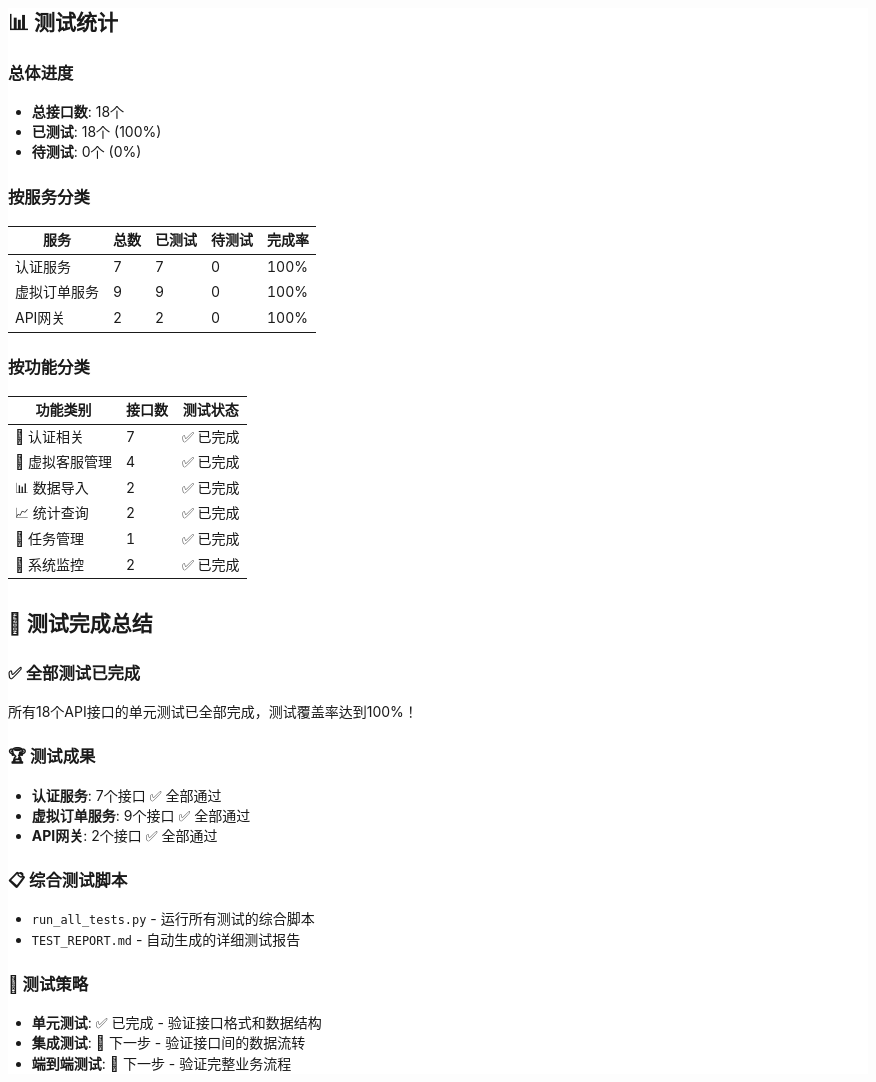 ## 📊 测试统计

### 总体进度
- **总接口数**: 18个
- **已测试**: 18个 (100%)
- **待测试**: 0个 (0%)

### 按服务分类
| 服务 | 总数 | 已测试 | 待测试 | 完成率 |
|------|------|--------|--------|--------|
| 认证服务 | 7 | 7 | 0 | 100% |
| 虚拟订单服务 | 9 | 9 | 0 | 100% |
| API网关 | 2 | 2 | 0 | 100% |

### 按功能分类
| 功能类别 | 接口数 | 测试状态 |
|----------|--------|----------|
| 🔐 认证相关 | 7 | ✅ 已完成 |
| 👥 虚拟客服管理 | 4 | ✅ 已完成 |
| 📊 数据导入 | 2 | ✅ 已完成 |
| 📈 统计查询 | 2 | ✅ 已完成 |
| 🔄 任务管理 | 1 | ✅ 已完成 |
| 🏥 系统监控 | 2 | ✅ 已完成 |

## 🎉 测试完成总结

### ✅ 全部测试已完成
所有18个API接口的单元测试已全部完成，测试覆盖率达到100%！

### 🏆 测试成果
- **认证服务**: 7个接口 ✅ 全部通过
- **虚拟订单服务**: 9个接口 ✅ 全部通过
- **API网关**: 2个接口 ✅ 全部通过

### 📋 综合测试脚本
- `run_all_tests.py` - 运行所有测试的综合脚本
- `TEST_REPORT.md` - 自动生成的详细测试报告

### 🔧 测试策略
- **单元测试**: ✅ 已完成 - 验证接口格式和数据结构
- **集成测试**: 🔄 下一步 - 验证接口间的数据流转
- **端到端测试**: 🔄 下一步 - 验证完整业务流程
